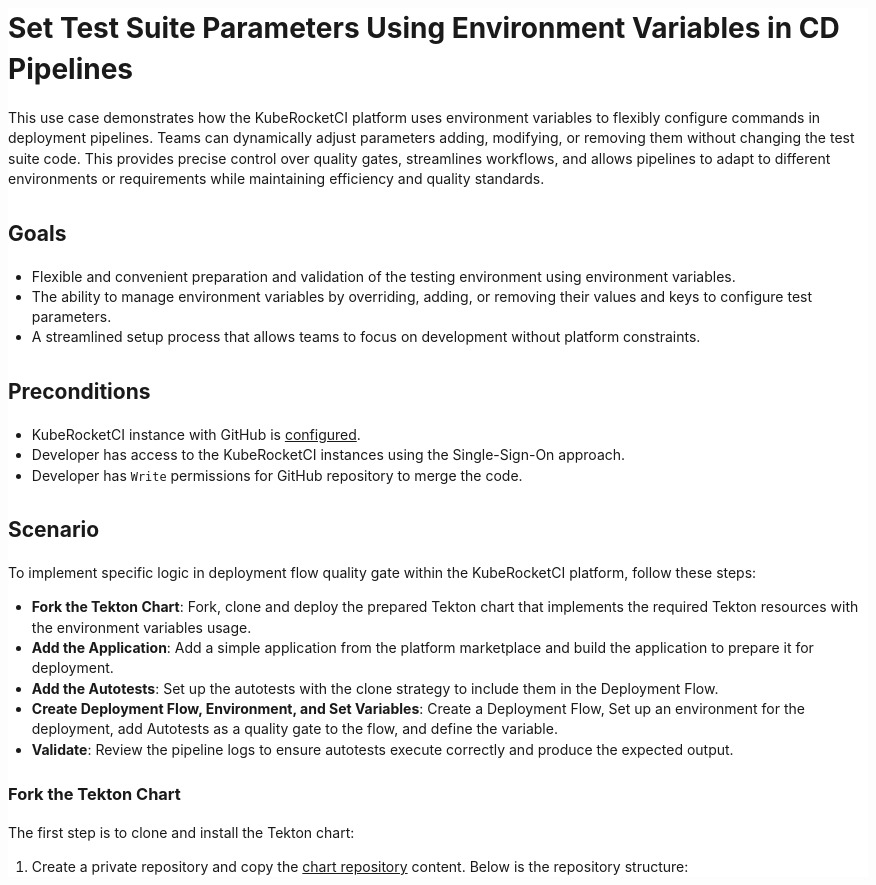 # Set Test Suite Parameters Using Environment Variables in CD Pipelines

<head>
  <link rel="canonical" href="https://docs.kuberocketci.io/docs/use-cases/cd-autotests-run-with-env-variables/" />
</head>

This use case demonstrates how the KubeRocketCI platform uses environment variables to flexibly configure commands in deployment pipelines. Teams can dynamically adjust parameters adding, modifying, or removing them without changing the test suite code. This provides precise control over quality gates, streamlines workflows, and allows pipelines to adapt to different environments or requirements while maintaining efficiency and quality standards.

## Goals

- Flexible and convenient preparation and validation of the testing environment using environment variables.
- The ability to manage environment variables by overriding, adding, or removing their values and keys to configure test parameters.
- A streamlined setup process that allows teams to focus on development without platform constraints.

## Preconditions

- KubeRocketCI instance with GitHub is [configured](../operator-guide/prerequisites.md).
- Developer has access to the KubeRocketCI instances using the Single-Sign-On approach.
- Developer has `Write` permissions for GitHub repository to merge the code.

## Scenario

To implement specific logic in deployment flow quality gate within the KubeRocketCI platform, follow these steps:

- **Fork the Tekton Chart**: Fork, clone and deploy the prepared Tekton chart that implements the required Tekton resources with the environment variables usage.
- **Add the Application**: Add a simple application from the platform marketplace and build the application to prepare it for deployment.
- **Add the Autotests**: Set up the autotests with the clone strategy to include them in the Deployment Flow.
- **Create Deployment Flow, Environment, and Set Variables**: Create a Deployment Flow, Set up an environment for the deployment, add Autotests as a quality gate to the flow, and define the variable.
- **Validate**: Review the pipeline logs to ensure autotests execute correctly and produce the expected output.

### Fork the Tekton Chart

The first step is to clone and install the Tekton chart:

1. Create a private repository and copy the [chart repository](https://github.com/KubeRocketCI/variables-case-tekton) content. Below is the repository structure:
